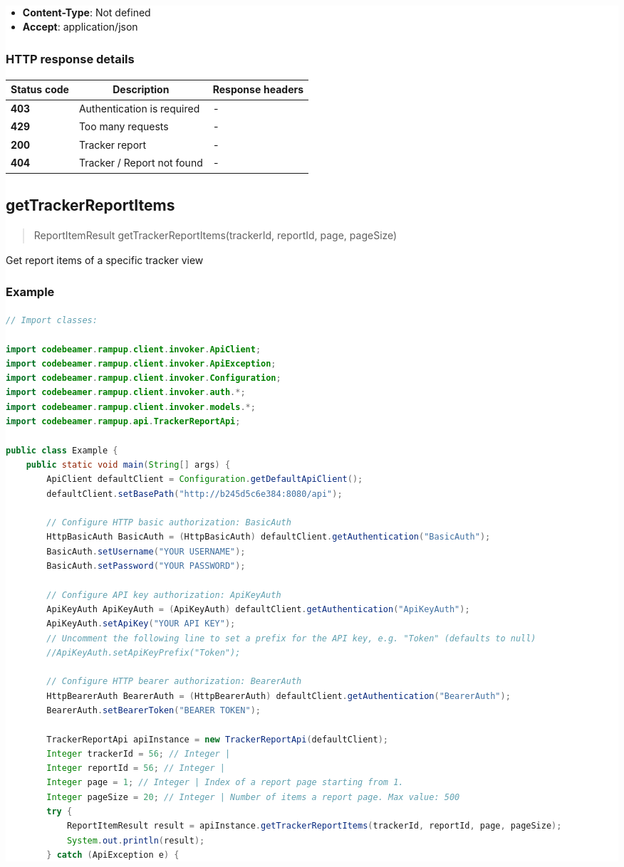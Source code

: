 - **Content-Type**: Not defined
- **Accept**: application/json


### HTTP response details
| Status code | Description | Response headers |
|-------------|-------------|------------------|
| **403** | Authentication is required |  -  |
| **429** | Too many requests |  -  |
| **200** | Tracker report |  -  |
| **404** | Tracker / Report not found |  -  |


## getTrackerReportItems

> ReportItemResult getTrackerReportItems(trackerId, reportId, page, pageSize)

Get report items of a specific tracker view

### Example

```java
// Import classes:

import codebeamer.rampup.client.invoker.ApiClient;
import codebeamer.rampup.client.invoker.ApiException;
import codebeamer.rampup.client.invoker.Configuration;
import codebeamer.rampup.client.invoker.auth.*;
import codebeamer.rampup.client.invoker.models.*;
import codebeamer.rampup.api.TrackerReportApi;

public class Example {
    public static void main(String[] args) {
        ApiClient defaultClient = Configuration.getDefaultApiClient();
        defaultClient.setBasePath("http://b245d5c6e384:8080/api");

        // Configure HTTP basic authorization: BasicAuth
        HttpBasicAuth BasicAuth = (HttpBasicAuth) defaultClient.getAuthentication("BasicAuth");
        BasicAuth.setUsername("YOUR USERNAME");
        BasicAuth.setPassword("YOUR PASSWORD");

        // Configure API key authorization: ApiKeyAuth
        ApiKeyAuth ApiKeyAuth = (ApiKeyAuth) defaultClient.getAuthentication("ApiKeyAuth");
        ApiKeyAuth.setApiKey("YOUR API KEY");
        // Uncomment the following line to set a prefix for the API key, e.g. "Token" (defaults to null)
        //ApiKeyAuth.setApiKeyPrefix("Token");

        // Configure HTTP bearer authorization: BearerAuth
        HttpBearerAuth BearerAuth = (HttpBearerAuth) defaultClient.getAuthentication("BearerAuth");
        BearerAuth.setBearerToken("BEARER TOKEN");

        TrackerReportApi apiInstance = new TrackerReportApi(defaultClient);
        Integer trackerId = 56; // Integer | 
        Integer reportId = 56; // Integer | 
        Integer page = 1; // Integer | Index of a report page starting from 1.
        Integer pageSize = 20; // Integer | Number of items a report page. Max value: 500
        try {
            ReportItemResult result = apiInstance.getTrackerReportItems(trackerId, reportId, page, pageSize);
            System.out.println(result);
        } catch (ApiException e) {
```